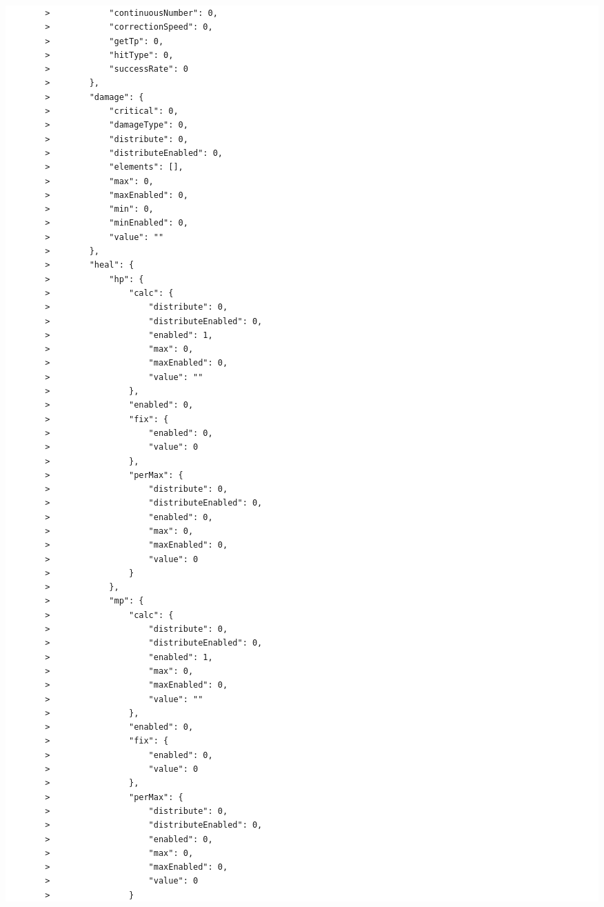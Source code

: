             >            "continuousNumber": 0,
            >            "correctionSpeed": 0,
            >            "getTp": 0,
            >            "hitType": 0,
            >            "successRate": 0
            >        },
            >        "damage": {
            >            "critical": 0,
            >            "damageType": 0,
            >            "distribute": 0,
            >            "distributeEnabled": 0,
            >            "elements": [],
            >            "max": 0,
            >            "maxEnabled": 0,
            >            "min": 0,
            >            "minEnabled": 0,
            >            "value": ""
            >        },
            >        "heal": {
            >            "hp": {
            >                "calc": {
            >                    "distribute": 0,
            >                    "distributeEnabled": 0,
            >                    "enabled": 1,
            >                    "max": 0,
            >                    "maxEnabled": 0,
            >                    "value": ""
            >                },
            >                "enabled": 0,
            >                "fix": {
            >                    "enabled": 0,
            >                    "value": 0
            >                },
            >                "perMax": {
            >                    "distribute": 0,
            >                    "distributeEnabled": 0,
            >                    "enabled": 0,
            >                    "max": 0,
            >                    "maxEnabled": 0,
            >                    "value": 0
            >                }
            >            },
            >            "mp": {
            >                "calc": {
            >                    "distribute": 0,
            >                    "distributeEnabled": 0,
            >                    "enabled": 1,
            >                    "max": 0,
            >                    "maxEnabled": 0,
            >                    "value": ""
            >                },
            >                "enabled": 0,
            >                "fix": {
            >                    "enabled": 0,
            >                    "value": 0
            >                },
            >                "perMax": {
            >                    "distribute": 0,
            >                    "distributeEnabled": 0,
            >                    "enabled": 0,
            >                    "max": 0,
            >                    "maxEnabled": 0,
            >                    "value": 0
            >                }